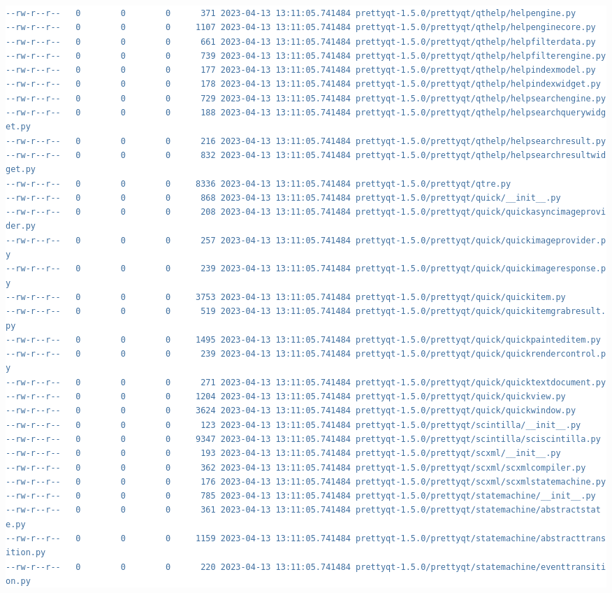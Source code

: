 ```diff
--rw-r--r--   0        0        0      371 2023-04-13 13:11:05.741484 prettyqt-1.5.0/prettyqt/qthelp/helpengine.py
--rw-r--r--   0        0        0     1107 2023-04-13 13:11:05.741484 prettyqt-1.5.0/prettyqt/qthelp/helpenginecore.py
--rw-r--r--   0        0        0      661 2023-04-13 13:11:05.741484 prettyqt-1.5.0/prettyqt/qthelp/helpfilterdata.py
--rw-r--r--   0        0        0      739 2023-04-13 13:11:05.741484 prettyqt-1.5.0/prettyqt/qthelp/helpfilterengine.py
--rw-r--r--   0        0        0      177 2023-04-13 13:11:05.741484 prettyqt-1.5.0/prettyqt/qthelp/helpindexmodel.py
--rw-r--r--   0        0        0      178 2023-04-13 13:11:05.741484 prettyqt-1.5.0/prettyqt/qthelp/helpindexwidget.py
--rw-r--r--   0        0        0      729 2023-04-13 13:11:05.741484 prettyqt-1.5.0/prettyqt/qthelp/helpsearchengine.py
--rw-r--r--   0        0        0      188 2023-04-13 13:11:05.741484 prettyqt-1.5.0/prettyqt/qthelp/helpsearchquerywidget.py
--rw-r--r--   0        0        0      216 2023-04-13 13:11:05.741484 prettyqt-1.5.0/prettyqt/qthelp/helpsearchresult.py
--rw-r--r--   0        0        0      832 2023-04-13 13:11:05.741484 prettyqt-1.5.0/prettyqt/qthelp/helpsearchresultwidget.py
--rw-r--r--   0        0        0     8336 2023-04-13 13:11:05.741484 prettyqt-1.5.0/prettyqt/qtre.py
--rw-r--r--   0        0        0      868 2023-04-13 13:11:05.741484 prettyqt-1.5.0/prettyqt/quick/__init__.py
--rw-r--r--   0        0        0      208 2023-04-13 13:11:05.741484 prettyqt-1.5.0/prettyqt/quick/quickasyncimageprovider.py
--rw-r--r--   0        0        0      257 2023-04-13 13:11:05.741484 prettyqt-1.5.0/prettyqt/quick/quickimageprovider.py
--rw-r--r--   0        0        0      239 2023-04-13 13:11:05.741484 prettyqt-1.5.0/prettyqt/quick/quickimageresponse.py
--rw-r--r--   0        0        0     3753 2023-04-13 13:11:05.741484 prettyqt-1.5.0/prettyqt/quick/quickitem.py
--rw-r--r--   0        0        0      519 2023-04-13 13:11:05.741484 prettyqt-1.5.0/prettyqt/quick/quickitemgrabresult.py
--rw-r--r--   0        0        0     1495 2023-04-13 13:11:05.741484 prettyqt-1.5.0/prettyqt/quick/quickpainteditem.py
--rw-r--r--   0        0        0      239 2023-04-13 13:11:05.741484 prettyqt-1.5.0/prettyqt/quick/quickrendercontrol.py
--rw-r--r--   0        0        0      271 2023-04-13 13:11:05.741484 prettyqt-1.5.0/prettyqt/quick/quicktextdocument.py
--rw-r--r--   0        0        0     1204 2023-04-13 13:11:05.741484 prettyqt-1.5.0/prettyqt/quick/quickview.py
--rw-r--r--   0        0        0     3624 2023-04-13 13:11:05.741484 prettyqt-1.5.0/prettyqt/quick/quickwindow.py
--rw-r--r--   0        0        0      123 2023-04-13 13:11:05.741484 prettyqt-1.5.0/prettyqt/scintilla/__init__.py
--rw-r--r--   0        0        0     9347 2023-04-13 13:11:05.741484 prettyqt-1.5.0/prettyqt/scintilla/sciscintilla.py
--rw-r--r--   0        0        0      193 2023-04-13 13:11:05.741484 prettyqt-1.5.0/prettyqt/scxml/__init__.py
--rw-r--r--   0        0        0      362 2023-04-13 13:11:05.741484 prettyqt-1.5.0/prettyqt/scxml/scxmlcompiler.py
--rw-r--r--   0        0        0      176 2023-04-13 13:11:05.741484 prettyqt-1.5.0/prettyqt/scxml/scxmlstatemachine.py
--rw-r--r--   0        0        0      785 2023-04-13 13:11:05.741484 prettyqt-1.5.0/prettyqt/statemachine/__init__.py
--rw-r--r--   0        0        0      361 2023-04-13 13:11:05.741484 prettyqt-1.5.0/prettyqt/statemachine/abstractstate.py
--rw-r--r--   0        0        0     1159 2023-04-13 13:11:05.741484 prettyqt-1.5.0/prettyqt/statemachine/abstracttransition.py
--rw-r--r--   0        0        0      220 2023-04-13 13:11:05.741484 prettyqt-1.5.0/prettyqt/statemachine/eventtransition.py
```